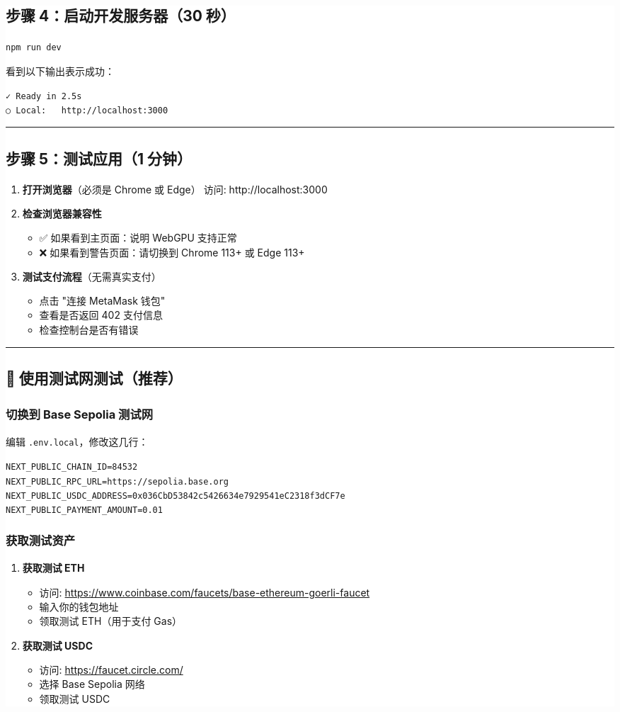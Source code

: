 
## 步骤 4：启动开发服务器（30 秒）

```bash
npm run dev
```

看到以下输出表示成功：
```
✓ Ready in 2.5s
○ Local:   http://localhost:3000
```

---

## 步骤 5：测试应用（1 分钟）

1. **打开浏览器**（必须是 Chrome 或 Edge）
   访问: http://localhost:3000

2. **检查浏览器兼容性**
   - ✅ 如果看到主页面：说明 WebGPU 支持正常
   - ❌ 如果看到警告页面：请切换到 Chrome 113+ 或 Edge 113+

3. **测试支付流程**（无需真实支付）
   - 点击 "连接 MetaMask 钱包"
   - 查看是否返回 402 支付信息
   - 检查控制台是否有错误

---

## 🧪 使用测试网测试（推荐）

### 切换到 Base Sepolia 测试网

编辑 `.env.local`，修改这几行：
```env
NEXT_PUBLIC_CHAIN_ID=84532
NEXT_PUBLIC_RPC_URL=https://sepolia.base.org
NEXT_PUBLIC_USDC_ADDRESS=0x036CbD53842c5426634e7929541eC2318f3dCF7e
NEXT_PUBLIC_PAYMENT_AMOUNT=0.01
```

### 获取测试资产

1. **获取测试 ETH**
   - 访问: https://www.coinbase.com/faucets/base-ethereum-goerli-faucet
   - 输入你的钱包地址
   - 领取测试 ETH（用于支付 Gas）

2. **获取测试 USDC**
   - 访问: https://faucet.circle.com/
   - 选择 Base Sepolia 网络
   - 领取测试 USDC
